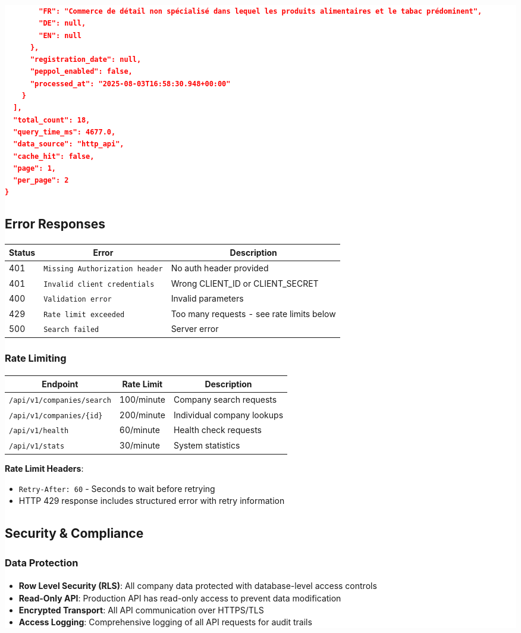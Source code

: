 ```json
        "FR": "Commerce de détail non spécialisé dans lequel les produits alimentaires et le tabac prédominent",
        "DE": null,
        "EN": null
      },
      "registration_date": null,
      "peppol_enabled": false,
      "processed_at": "2025-08-03T16:58:30.948+00:00"
    }
  ],
  "total_count": 18,
  "query_time_ms": 4677.0,
  "data_source": "http_api",
  "cache_hit": false,
  "page": 1,
  "per_page": 2
}
```

## Error Responses

| Status | Error | Description |
|--------|-------|-------------|
| 401 | `Missing Authorization header` | No auth header provided |
| 401 | `Invalid client credentials` | Wrong CLIENT_ID or CLIENT_SECRET |
| 400 | `Validation error` | Invalid parameters |
| 429 | `Rate limit exceeded` | Too many requests - see rate limits below |
| 500 | `Search failed` | Server error |

### Rate Limiting

| Endpoint | Rate Limit | Description |
|----------|------------|-------------|
| `/api/v1/companies/search` | 100/minute | Company search requests |
| `/api/v1/companies/{id}` | 200/minute | Individual company lookups |
| `/api/v1/health` | 60/minute | Health check requests |
| `/api/v1/stats` | 30/minute | System statistics |

**Rate Limit Headers**:
- `Retry-After: 60` - Seconds to wait before retrying
- HTTP 429 response includes structured error with retry information

## Security & Compliance

### Data Protection
- **Row Level Security (RLS)**: All company data protected with database-level access controls
- **Read-Only API**: Production API has read-only access to prevent data modification
- **Encrypted Transport**: All API communication over HTTPS/TLS
- **Access Logging**: Comprehensive logging of all API requests for audit trails

